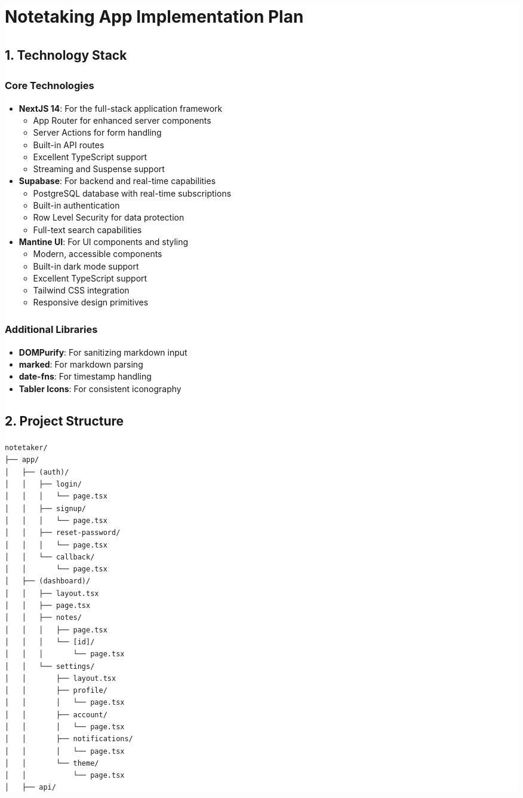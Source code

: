 # Notetaking App Implementation Plan

## 1. Technology Stack

### Core Technologies
- **NextJS 14**: For the full-stack application framework
  - App Router for enhanced server components
  - Server Actions for form handling
  - Built-in API routes
  - Excellent TypeScript support
  - Streaming and Suspense support
- **Supabase**: For backend and real-time capabilities
  - PostgreSQL database with real-time subscriptions
  - Built-in authentication
  - Row Level Security for data protection
  - Full-text search capabilities
- **Mantine UI**: For UI components and styling
  - Modern, accessible components
  - Built-in dark mode support
  - Excellent TypeScript support
  - Tailwind CSS integration
  - Responsive design primitives

### Additional Libraries
- **DOMPurify**: For sanitizing markdown input
- **marked**: For markdown parsing
- **date-fns**: For timestamp handling
- **Tabler Icons**: For consistent iconography

## 2. Project Structure

```
notetaker/
├── app/
│   ├── (auth)/
│   │   ├── login/
│   │   │   └── page.tsx
│   │   ├── signup/
│   │   │   └── page.tsx
│   │   ├── reset-password/
│   │   │   └── page.tsx
│   │   └── callback/
│   │       └── page.tsx
│   ├── (dashboard)/
│   │   ├── layout.tsx
│   │   ├── page.tsx
│   │   ├── notes/
│   │   │   ├── page.tsx
│   │   │   └── [id]/
│   │   │       └── page.tsx
│   │   └── settings/
│   │       ├── layout.tsx
│   │       ├── profile/
│   │       │   └── page.tsx
│   │       ├── account/
│   │       │   └── page.tsx
│   │       ├── notifications/
│   │       │   └── page.tsx
│   │       └── theme/
│   │           └── page.tsx
│   ├── api/
```